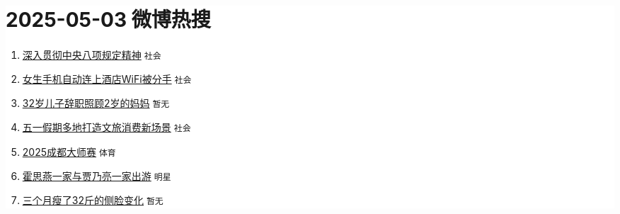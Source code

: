 # 2025-05-03 微博热搜 
1. [深入贯彻中央八项规定精神](https://m.weibo.cn/search?containerid=100103type%3D1%26t%3D10%26q%3D%23%E6%B7%B1%E5%85%A5%E8%B4%AF%E5%BD%BB%E4%B8%AD%E5%A4%AE%E5%85%AB%E9%A1%B9%E8%A7%84%E5%AE%9A%E7%B2%BE%E7%A5%9E%23&stream_entry_id=51&isnewpage=1&extparam=seat%3D1%26filter_type%3Drealtimehot%26q%3D%2523%25E6%25B7%25B1%25E5%2585%25A5%25E8%25B4%25AF%25E5%25BD%25BB%25E4%25B8%25AD%25E5%25A4%25AE%25E5%2585%25AB%25E9%25A1%25B9%25E8%25A7%2584%25E5%25AE%259A%25E7%25B2%25BE%25E7%25A5%259E%2523%26dgr%3D0%26cate%3D10103%26c_type%3D51%26stream_entry_id%3D51%26pos%3D0%26display_time%3D1746279245%26pre_seqid%3D1746279244971990284177) `社会` 

2. [女生手机自动连上酒店WiFi被分手](https://m.weibo.cn/search?containerid=100103type%3D1%26t%3D10%26q%3D%23%E5%A5%B3%E7%94%9F%E6%89%8B%E6%9C%BA%E8%87%AA%E5%8A%A8%E8%BF%9E%E4%B8%8A%E9%85%92%E5%BA%97WiFi%E8%A2%AB%E5%88%86%E6%89%8B%23&stream_entry_id=31&isnewpage=1&extparam=seat%3D1%26q%3D%2523%25E5%25A5%25B3%25E7%2594%259F%25E6%2589%258B%25E6%259C%25BA%25E8%2587%25AA%25E5%258A%25A8%25E8%25BF%259E%25E4%25B8%258A%25E9%2585%2592%25E5%25BA%2597WiFi%25E8%25A2%25AB%25E5%2588%2586%25E6%2589%258B%2523%26dgr%3D0%26realpos%3D1%26cate%3D5001%26filter_type%3Drealtimehot%26flag%3D0%26stream_entry_id%3D31%26pos%3D0%26lcate%3D5001%26c_type%3D31%26band_rank%3D1%26display_time%3D1746279245%26pre_seqid%3D1746279244971990284177) `社会` 

3. [32岁儿子辞职照顾2岁的妈妈](https://m.weibo.cn/search?containerid=100103type%3D1%26t%3D10%26q%3D32%E5%B2%81%E5%84%BF%E5%AD%90%E8%BE%9E%E8%81%8C%E7%85%A7%E9%A1%BE2%E5%B2%81%E7%9A%84%E5%A6%88%E5%A6%88&stream_entry_id=31&isnewpage=1&extparam=seat%3D1%26q%3D32%25E5%25B2%2581%25E5%2584%25BF%25E5%25AD%2590%25E8%25BE%259E%25E8%2581%258C%25E7%2585%25A7%25E9%25A1%25BE2%25E5%25B2%2581%25E7%259A%2584%25E5%25A6%2588%25E5%25A6%2588%26dgr%3D0%26realpos%3D2%26cate%3D5001%26filter_type%3Drealtimehot%26flag%3D1%26stream_entry_id%3D31%26pos%3D1%26lcate%3D5001%26c_type%3D31%26band_rank%3D2%26display_time%3D1746279245%26pre_seqid%3D1746279244971990284177) `暂无` 

4. [五一假期多地打造文旅消费新场景](https://m.weibo.cn/search?containerid=100103type%3D1%26t%3D10%26q%3D%23%E4%BA%94%E4%B8%80%E5%81%87%E6%9C%9F%E5%A4%9A%E5%9C%B0%E6%89%93%E9%80%A0%E6%96%87%E6%97%85%E6%B6%88%E8%B4%B9%E6%96%B0%E5%9C%BA%E6%99%AF%23&stream_entry_id=31&isnewpage=1&extparam=seat%3D1%26q%3D%2523%25E4%25BA%2594%25E4%25B8%2580%25E5%2581%2587%25E6%259C%259F%25E5%25A4%259A%25E5%259C%25B0%25E6%2589%2593%25E9%2580%25A0%25E6%2596%2587%25E6%2597%2585%25E6%25B6%2588%25E8%25B4%25B9%25E6%2596%25B0%25E5%259C%25BA%25E6%2599%25AF%2523%26dgr%3D0%26realpos%3D3%26cate%3D5001%26filter_type%3Drealtimehot%26flag%3D0%26stream_entry_id%3D31%26pos%3D2%26lcate%3D5001%26c_type%3D31%26band_rank%3D3%26display_time%3D1746279245%26pre_seqid%3D1746279244971990284177) `社会` 

5. [2025成都大师赛](https://m.weibo.cn/search?containerid=100103type%3D1%26t%3D10%26q%3D%232025%E6%88%90%E9%83%BD%E5%A4%A7%E5%B8%88%E8%B5%9B%23&stream_entry_id=31&isnewpage=1&extparam=seat%3D1%26q%3D%25232025%25E6%2588%2590%25E9%2583%25BD%25E5%25A4%25A7%25E5%25B8%2588%25E8%25B5%259B%2523%26dgr%3D0%26adid%3D285017%26pos%3D3%26filter_type%3Drealtimehot%26stream_entry_id%3D31%26c_type%3D31%26is_ad_pos%3D1%26lcate%3D5001%26cate%3D5001%26band_rank%3D4%26display_time%3D1746279245%26pre_seqid%3D1746279244971990284177) `体育` 

6. [霍思燕一家与贾乃亮一家出游](https://m.weibo.cn/search?containerid=100103type%3D1%26t%3D10%26q%3D%23%E9%9C%8D%E6%80%9D%E7%87%95%E4%B8%80%E5%AE%B6%E4%B8%8E%E8%B4%BE%E4%B9%83%E4%BA%AE%E4%B8%80%E5%AE%B6%E5%87%BA%E6%B8%B8%23&stream_entry_id=31&isnewpage=1&extparam=seat%3D1%26q%3D%2523%25E9%259C%258D%25E6%2580%259D%25E7%2587%2595%25E4%25B8%2580%25E5%25AE%25B6%25E4%25B8%258E%25E8%25B4%25BE%25E4%25B9%2583%25E4%25BA%25AE%25E4%25B8%2580%25E5%25AE%25B6%25E5%2587%25BA%25E6%25B8%25B8%2523%26dgr%3D0%26realpos%3D4%26cate%3D5001%26filter_type%3Drealtimehot%26flag%3D1%26stream_entry_id%3D31%26pos%3D4%26lcate%3D5001%26c_type%3D31%26band_rank%3D4%26display_time%3D1746279245%26pre_seqid%3D1746279244971990284177) `明星` 

7. [三个月瘦了32斤的侧脸变化](https://m.weibo.cn/search?containerid=100103type%3D1%26t%3D10%26q%3D%E4%B8%89%E4%B8%AA%E6%9C%88%E7%98%A6%E4%BA%8632%E6%96%A4%E7%9A%84%E4%BE%A7%E8%84%B8%E5%8F%98%E5%8C%96&stream_entry_id=31&isnewpage=1&extparam=seat%3D1%26q%3D%25E4%25B8%2589%25E4%25B8%25AA%25E6%259C%2588%25E7%2598%25A6%25E4%25BA%258632%25E6%2596%25A4%25E7%259A%2584%25E4%25BE%25A7%25E8%2584%25B8%25E5%258F%2598%25E5%258C%2596%26dgr%3D0%26realpos%3D5%26cate%3D5001%26filter_type%3Drealtimehot%26flag%3D0%26stream_entry_id%3D31%26pos%3D5%26lcate%3D5001%26c_type%3D31%26band_rank%3D5%26display_time%3D1746279245%26pre_seqid%3D1746279244971990284177) `暂无` 
